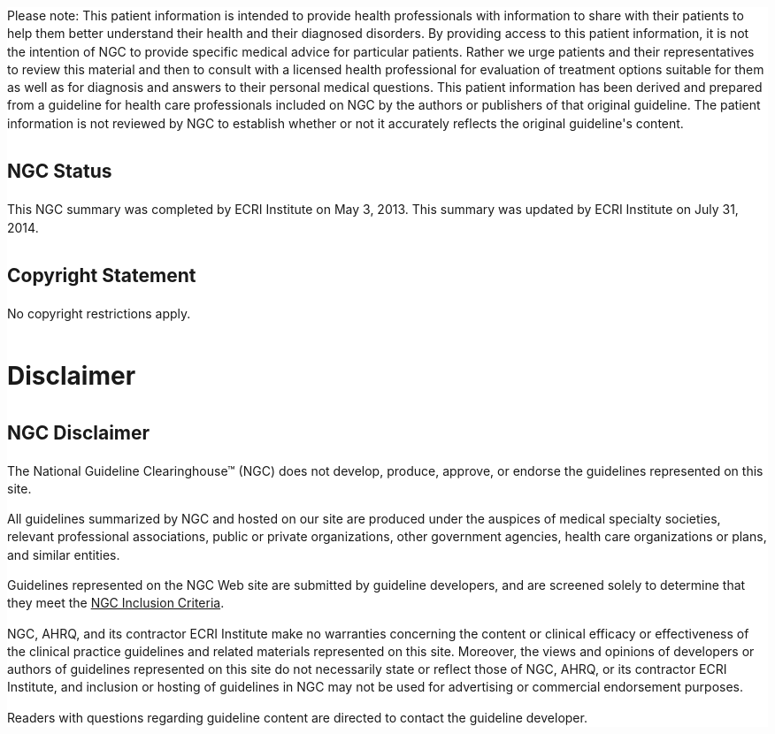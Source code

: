 

Please note: This patient information is intended to provide health professionals with information to share with their patients to help them better understand their health and their diagnosed disorders. By providing access to this patient information, it is not the intention of NGC to provide specific medical advice for particular patients. Rather we urge patients and their representatives to review this material and then to consult with a licensed health professional for evaluation of treatment options suitable for them as well as for diagnosis and answers to their personal medical questions. This patient information has been derived and prepared from a guideline for health care professionals included on NGC by the authors or publishers of that original guideline. The patient information is not reviewed by NGC to establish whether or not it accurately reflects the original guideline's content.

## NGC Status



This NGC summary was completed by ECRI Institute on May 3, 2013. This summary was updated by ECRI Institute on July 31, 2014.

## Copyright Statement



No copyright restrictions apply.

# Disclaimer

## NGC Disclaimer



The National Guideline Clearinghouse™ (NGC) does not develop, produce, approve, or endorse the guidelines represented on this site.

All guidelines summarized by NGC and hosted on our site are produced under the auspices of medical specialty societies, relevant professional associations, public or private organizations, other government agencies, health care organizations or plans, and similar entities.

Guidelines represented on the NGC Web site are submitted by guideline developers, and are screened solely to determine that they meet the [NGC Inclusion Criteria](/help-and-about/summaries/inclusion-criteria).

NGC, AHRQ, and its contractor ECRI Institute make no warranties concerning the content or clinical efficacy or effectiveness of the clinical practice guidelines and related materials represented on this site. Moreover, the views and opinions of developers or authors of guidelines represented on this site do not necessarily state or reflect those of NGC, AHRQ, or its contractor ECRI Institute, and inclusion or hosting of guidelines in NGC may not be used for advertising or commercial endorsement purposes.

Readers with questions regarding guideline content are directed to contact the guideline developer.

